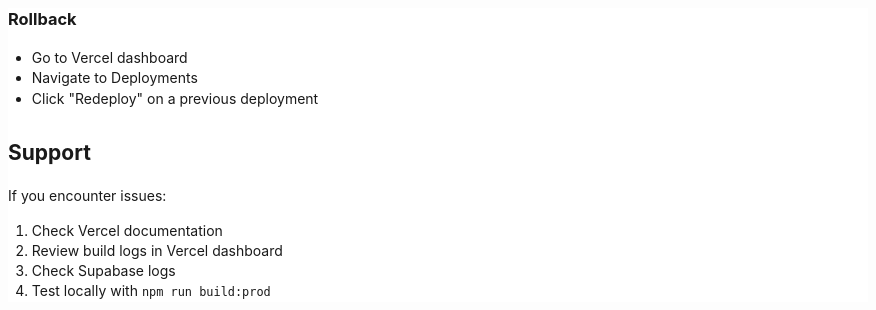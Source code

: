### Rollback
- Go to Vercel dashboard
- Navigate to Deployments
- Click "Redeploy" on a previous deployment

## Support

If you encounter issues:
1. Check Vercel documentation
2. Review build logs in Vercel dashboard
3. Check Supabase logs
4. Test locally with `npm run build:prod` 